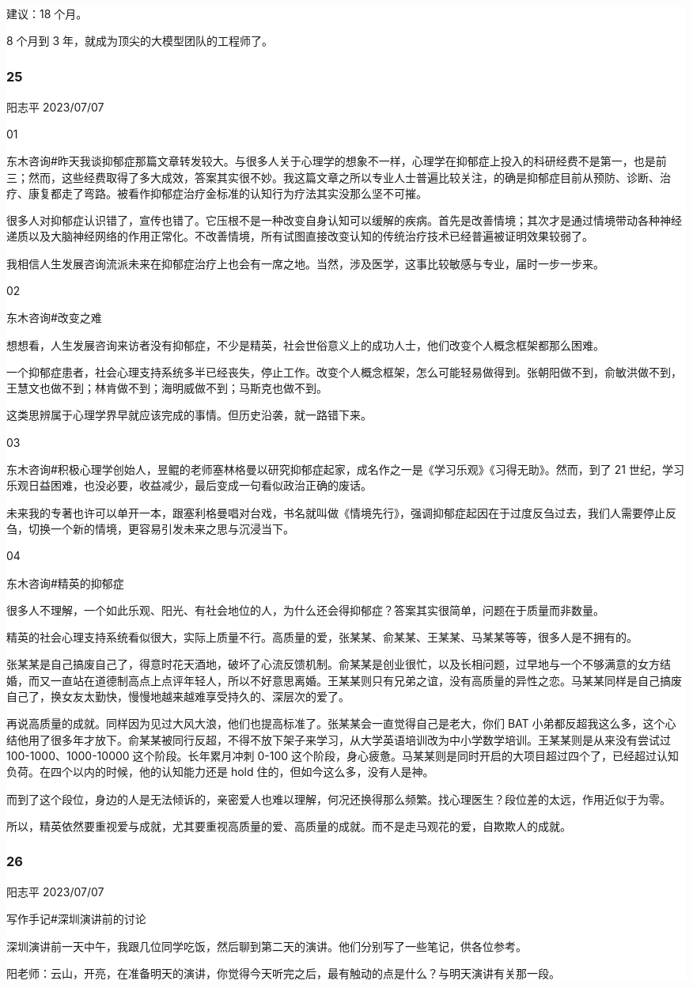 建议：18 个月。

8 个月到 3 年，就成为顶尖的大模型团队的工程师了。

### 25

阳志平 2023/07/07

01

东木咨询#昨天我谈抑郁症那篇文章转发较大。与很多人关于心理学的想象不一样，心理学在抑郁症上投入的科研经费不是第一，也是前三；然而，这些经费取得了多大成效，答案其实很不妙。我这篇文章之所以专业人士普遍比较关注，的确是抑郁症目前从预防、诊断、治疗、康复都走了弯路。被看作抑郁症治疗金标准的认知行为疗法其实没那么坚不可摧。

很多人对抑郁症认识错了，宣传也错了。它压根不是一种改变自身认知可以缓解的疾病。首先是改善情境；其次才是通过情境带动各种神经递质以及大脑神经网络的作用正常化。不改善情境，所有试图直接改变认知的传统治疗技术已经普遍被证明效果较弱了。

我相信人生发展咨询流派未来在抑郁症治疗上也会有一席之地。当然，涉及医学，这事比较敏感与专业，届时一步一步来。

02

东木咨询#改变之难

想想看，人生发展咨询来访者没有抑郁症，不少是精英，社会世俗意义上的成功人士，他们改变个人概念框架都那么困难。

一个抑郁症患者，社会心理支持系统多半已经丧失，停止工作。改变个人概念框架，怎么可能轻易做得到。张朝阳做不到，俞敏洪做不到，王慧文也做不到；林肯做不到；海明威做不到；马斯克也做不到。

这类思辨属于心理学界早就应该完成的事情。但历史沿袭，就一路错下来。

03

东木咨询#积极心理学创始人，昱鲲的老师塞林格曼以研究抑郁症起家，成名作之一是《学习乐观》《习得无助》。然而，到了 21 世纪，学习乐观日益困难，也没必要，收益减少，最后变成一句看似政治正确的废话。

未来我的专著也许可以单开一本，跟塞利格曼唱对台戏，书名就叫做《情境先行》，强调抑郁症起因在于过度反刍过去，我们人需要停止反刍，切换一个新的情境，更容易引发未来之思与沉浸当下。

04

东木咨询#精英的抑郁症

很多人不理解，一个如此乐观、阳光、有社会地位的人，为什么还会得抑郁症？答案其实很简单，问题在于质量而非数量。

精英的社会心理支持系统看似很大，实际上质量不行。高质量的爱，张某某、俞某某、王某某、马某某等等，很多人是不拥有的。

张某某是自己搞废自己了，得意时花天酒地，破坏了心流反馈机制。俞某某是创业很忙，以及长相问题，过早地与一个不够满意的女方结婚，而又一直站在道德制高点上点评年轻人，所以不好意思离婚。王某某则只有兄弟之谊，没有高质量的异性之恋。马某某同样是自己搞废自己了，换女友太勤快，慢慢地越来越难享受持久的、深层次的爱了。

再说高质量的成就。同样因为见过大风大浪，他们也提高标准了。张某某会一直觉得自己是老大，你们 BAT 小弟都反超我这么多，这个心结他用了很多年才放下。俞某某被同行反超，不得不放下架子来学习，从大学英语培训改为中小学数学培训。王某某则是从来没有尝试过 100-1000、1000-10000 这个阶段。长年累月冲刺 0-100 这个阶段，身心疲惫。马某某则是同时开启的大项目超过四个了，已经超过认知负荷。在四个以内的时候，他的认知能力还是 hold 住的，但如今这么多，没有人是神。

而到了这个段位，身边的人是无法倾诉的，亲密爱人也难以理解，何况还换得那么频繁。找心理医生？段位差的太远，作用近似于为零。

所以，精英依然要重视爱与成就，尤其要重视高质量的爱、高质量的成就。而不是走马观花的爱，自欺欺人的成就。

### 26

阳志平 2023/07/07

写作手记#深圳演讲前的讨论

深圳演讲前一天中午，我跟几位同学吃饭，然后聊到第二天的演讲。他们分别写了一些笔记，供各位参考。

阳老师：云山，开亮，在准备明天的演讲，你觉得今天听完之后，最有触动的点是什么？与明天演讲有关那一段。
